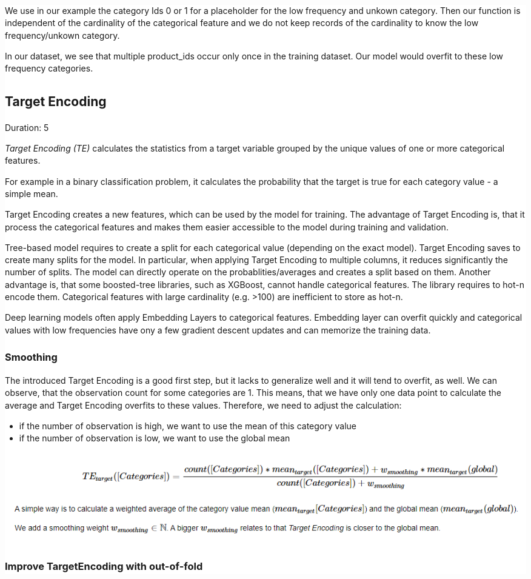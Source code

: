 We use in our example the category Ids 0 or 1 for a placeholder for the low frequency and unkown category. Then our function is independent of the cardinality of the categorical feature and we do not keep records of the cardinality to know the low frequency/unkown category.

In our dataset, we see that multiple product_ids occur only once in the training dataset. Our model would overfit to these low frequency categories.



## Target Encoding

Duration: 5

*Target Encoding (TE)* calculates the statistics from a target variable grouped by the unique values of one or more categorical features.

For example in a binary classification problem, it calculates the probability that the target is true for each category value - a simple mean.

Target Encoding creates a new features, which can be used by the model for training. The advantage of Target Encoding is, that it process the categorical features and makes them easier accessible to the model during training and validation.

Tree-based model requires to create a split for each categorical value (depending on the exact model). Target Encoding saves to create many splits for the model. In particular, when applying Target Encoding to multiple columns, it reduces significantly the number of splits. The model can directly operate on the probablities/averages and creates a split based on them. Another advantage is, that some boosted-tree libraries, such as XGBoost, cannot handle categorical features. The library requires to hot-n encode them. Categorical features with large cardinality (e.g. >100) are inefficient to store as hot-n.

Deep learning models often apply Embedding Layers to categorical features. Embedding layer can overfit quickly and categorical values with low frequencies have ony a few gradient descent updates and can memorize the training data.

### Smoothing

The introduced Target Encoding is a good first step, but it lacks to generalize well and it will tend to overfit, as well. We can observe, that the observation count for some categories are 1. This means, that we have only one data point to calculate the average and Target Encoding overfits to these values. Therefore, we need to adjust the calculation:

- if the number of observation is high, we want to use the mean of this category value
- if the number of observation is low, we want to use the global mean

![img/_markdowns-raw-recostep-stage-feature-engineering-for-recommenders-untitled-12.png](img/_markdowns-raw-recostep-stage-feature-engineering-for-recommenders-untitled-12.png)

### **Improve TargetEncoding with out-of-fold**
